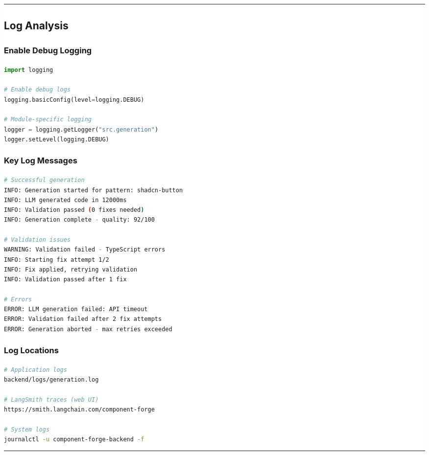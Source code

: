 
---

## Log Analysis

### Enable Debug Logging

```python
import logging

# Enable debug logs
logging.basicConfig(level=logging.DEBUG)

# Module-specific logging
logger = logging.getLogger("src.generation")
logger.setLevel(logging.DEBUG)
```

### Key Log Messages

```bash
# Successful generation
INFO: Generation started for pattern: shadcn-button
INFO: LLM generated code in 12000ms
INFO: Validation passed (0 fixes needed)
INFO: Generation complete - quality: 92/100

# Validation issues
WARNING: Validation failed - TypeScript errors
INFO: Starting fix attempt 1/2
INFO: Fix applied, retrying validation
INFO: Validation passed after 1 fix

# Errors
ERROR: LLM generation failed: API timeout
ERROR: Validation failed after 2 fix attempts
ERROR: Generation aborted - max retries exceeded
```

### Log Locations

```bash
# Application logs
backend/logs/generation.log

# LangSmith traces (web UI)
https://smith.langchain.com/component-forge

# System logs
journalctl -u component-forge-backend -f
```

---
